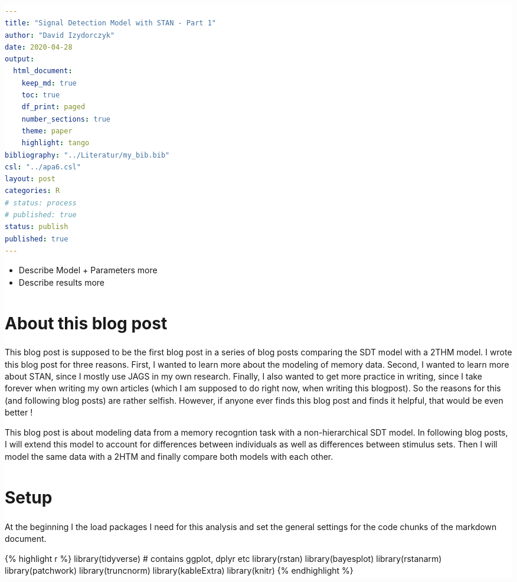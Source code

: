 ```yaml
---
title: "Signal Detection Model with STAN - Part 1"
author: "David Izydorczyk"
date: 2020-04-28
output: 
  html_document:
    keep_md: true
    toc: true
    df_print: paged
    number_sections: true
    theme: paper
    highlight: tango
bibliography: "../Literatur/my_bib.bib"
csl: "../apa6.csl"
layout: post
categories: R
# status: process
# published: true
status: publish
published: true
---
```

 
 
- Describe Model + Parameters more
- Describe results more
 
# About this blog post
 
This blog post is supposed to be the first blog post in a series of blog posts comparing the SDT model with a 2THM model. I wrote this blog post for three reasons. First, I wanted to learn more about the modeling of memory data. Second, I wanted to learn more about STAN, since I mostly use JAGS in my own research. Finally, I also wanted to get more practice in writing, since I take forever when writing my own articles (which I am supposed to do right now, when writing this blogpost). So the reasons for this (and following blog posts) are rather selfish. However, if anyone ever finds this blog post and finds it helpful, that would be even better !
 
This blog post is about modeling data from a memory recogntion task with a non-hierarchical SDT model. In following blog posts, I will extend this model to account for differences between individuals as well as differences between stimulus sets. Then I will model the same data with a 2HTM and finally compare both models with each other. 
 
# Setup 
 
At the beginning I the load packages I need for this analysis and set the general settings for the code chunks of the markdown document.
 

{% highlight r %}
library(tidyverse) # contains ggplot, dplyr etc
library(rstan)
library(bayesplot)
library(rstanarm)
library(patchwork)
library(truncnorm)
library(kableExtra)
library(knitr)
{% endhighlight %}
 